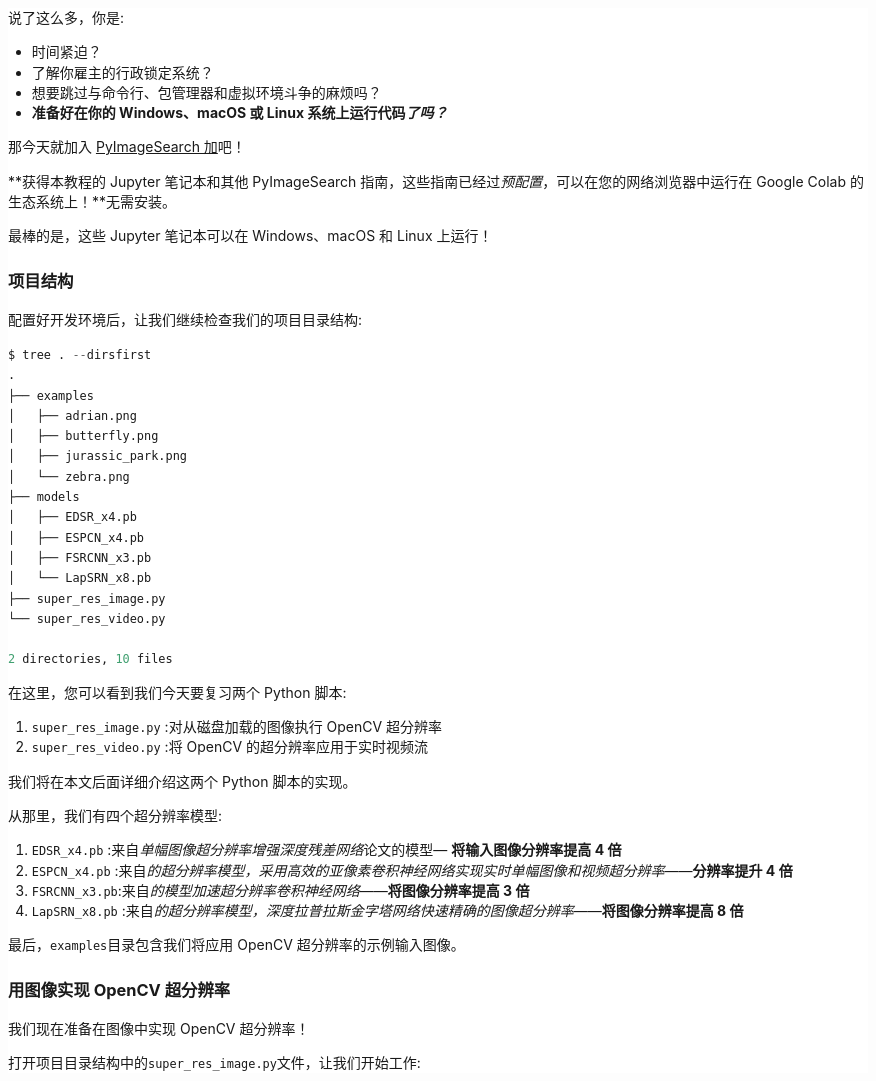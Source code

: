 说了这么多，你是:

*   时间紧迫？
*   了解你雇主的行政锁定系统？
*   想要跳过与命令行、包管理器和虚拟环境斗争的麻烦吗？
*   **准备好在你的 Windows、macOS 或 Linux 系统上运行代码*了吗？***

那今天就加入 [PyImageSearch 加](https://pyimagesearch.com/pyimagesearch-plus/)吧！

**获得本教程的 Jupyter 笔记本和其他 PyImageSearch 指南，这些指南已经过*预配置*，可以在您的网络浏览器中运行在 Google Colab 的生态系统上！**无需安装。

最棒的是，这些 Jupyter 笔记本可以在 Windows、macOS 和 Linux 上运行！

### 项目结构

配置好开发环境后，让我们继续检查我们的项目目录结构:

```py
$ tree . --dirsfirst
.
├── examples
│   ├── adrian.png
│   ├── butterfly.png
│   ├── jurassic_park.png
│   └── zebra.png
├── models
│   ├── EDSR_x4.pb
│   ├── ESPCN_x4.pb
│   ├── FSRCNN_x3.pb
│   └── LapSRN_x8.pb
├── super_res_image.py
└── super_res_video.py

2 directories, 10 files
```

在这里，您可以看到我们今天要复习两个 Python 脚本:

1.  ``super_res_image.py`` :对从磁盘加载的图像执行 OpenCV 超分辨率
2.  ``super_res_video.py`` :将 OpenCV 的超分辨率应用于实时视频流

我们将在本文后面详细介绍这两个 Python 脚本的实现。

从那里，我们有四个超分辨率模型:

1.  ``EDSR_x4.pb`` :来自*单幅图像超分辨率增强深度残差网络*论文的模型— **将输入图像分辨率提高 4 倍**
2.  ``ESPCN_x4.pb`` :来自*的超分辨率模型，采用高效的亚像素卷积神经网络实现实时单幅图像和视频超分辨率*——**分辨率提升 4 倍**
3.  `FSRCNN_x3.pb`:来自*的模型加速超分辨率卷积神经网络*——**将图像分辨率提高 3 倍**
4.  ``LapSRN_x8.pb`` :来自*的超分辨率模型，深度拉普拉斯金字塔网络快速精确的图像超分辨率*——**将图像分辨率提高 8 倍**

最后，`examples`目录包含我们将应用 OpenCV 超分辨率的示例输入图像。

### 用图像实现 OpenCV 超分辨率

我们现在准备在图像中实现 OpenCV 超分辨率！

打开项目目录结构中的`super_res_image.py`文件，让我们开始工作:
